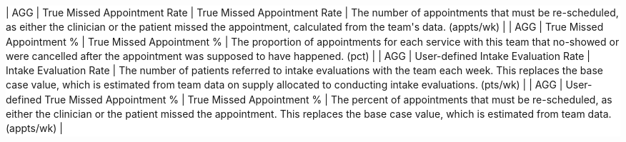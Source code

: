 | AGG |  True Missed Appointment   Rate                                         | True Missed Appointment Rate                                          | The number of appointments that must be re-scheduled, as   either the clinician or the patient missed the appointment, calculated from   the team's data. (appts/wk)                                                                                                                                                                                                                                                                                                                                                                                                                                                                                                                                                                                                                                                                                                                                                                                                                                                                                                                     |
| AGG | True Missed Appointment %                                               | True Missed Appointment %                                             | The proportion of appointments for each service with this team   that no-showed or were cancelled after the appointment was supposed to have   happened. (pct)                                                                                                                                                                                                                                                                                                                                                                                                                                                                                                                                                                                                                                                                                                                                                                                                                                                                                                                           |
| AGG | User-defined Intake Evaluation Rate                                     | Intake Evaluation Rate                                                | The number of patients referred to intake evaluations with the   team each week. This replaces the base case value, which is estimated from   team data on supply allocated to conducting intake evaluations. (pts/wk)                                                                                                                                                                                                                                                                                                                                                                                                                                                                                                                                                                                                                                                                                                                                                                                                                                                                   |
| AGG | User-defined True Missed Appointment %                                  | True Missed Appointment %                                             |  The percent of   appointments that must be re-scheduled, as either the clinician or the   patient missed the appointment.  This   replaces the base case value, which is estimated from team data.   (appts/wk)                                                                                                                                                                                                                                                                                                                                                                                                                                                                                                                                                                                                                                                                                                                                                                                                                                                                         |